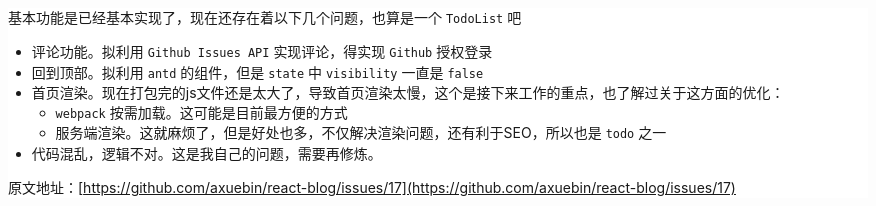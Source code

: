 基本功能是已经基本实现了，现在还存在着以下几个问题，也算是一个 `TodoList` 吧

- 评论功能。拟利用 `Github Issues API` 实现评论，得实现 `Github` 授权登录
- 回到顶部。拟利用 `antd` 的组件，但是 `state` 中 `visibility` 一直是 `false`
- 首页渲染。现在打包完的js文件还是太大了，导致首页渲染太慢，这个是接下来工作的重点，也了解过关于这方面的优化：
  - `webpack` 按需加载。这可能是目前最方便的方式
  - 服务端渲染。这就麻烦了，但是好处也多，不仅解决渲染问题，还有利于SEO，所以也是 `todo` 之一
- 代码混乱，逻辑不对。这是我自己的问题，需要再修炼。


原文地址：[https://github.com/axuebin/react-blog/issues/17](https://github.com/axuebin/react-blog/issues/17)